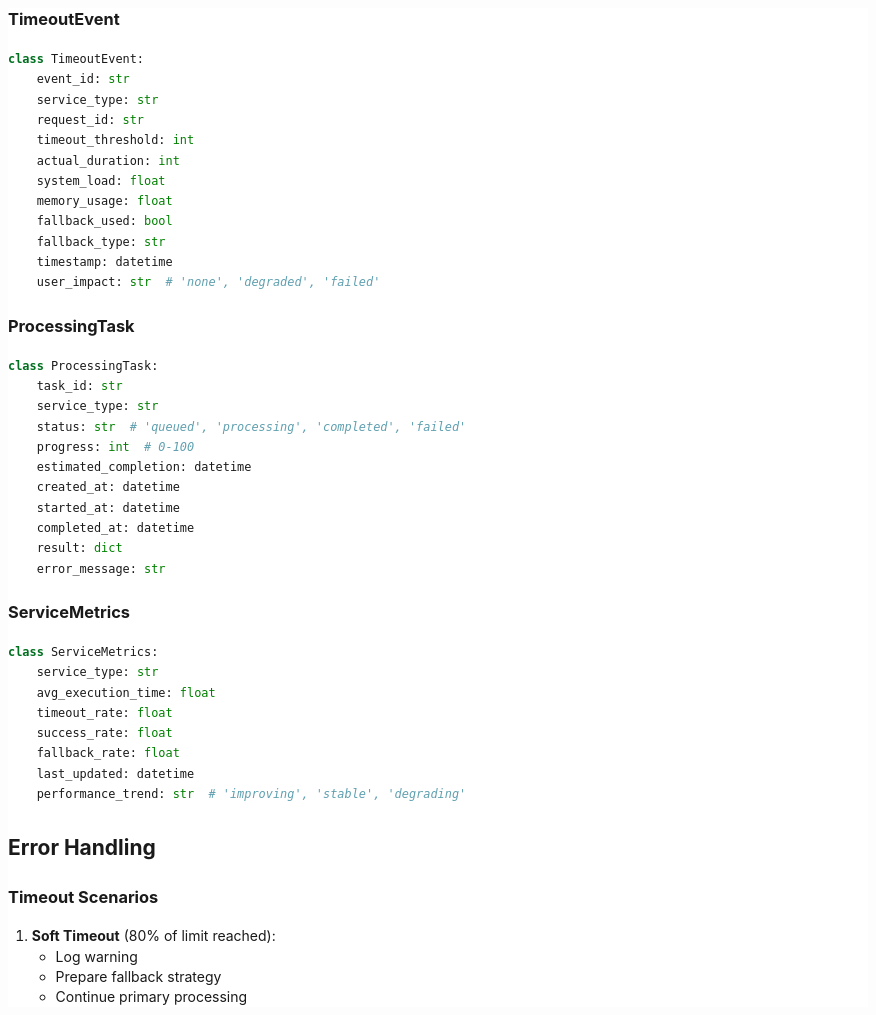 ### TimeoutEvent

```python
class TimeoutEvent:
    event_id: str
    service_type: str
    request_id: str
    timeout_threshold: int
    actual_duration: int
    system_load: float
    memory_usage: float
    fallback_used: bool
    fallback_type: str
    timestamp: datetime
    user_impact: str  # 'none', 'degraded', 'failed'
```

### ProcessingTask

```python
class ProcessingTask:
    task_id: str
    service_type: str
    status: str  # 'queued', 'processing', 'completed', 'failed'
    progress: int  # 0-100
    estimated_completion: datetime
    created_at: datetime
    started_at: datetime
    completed_at: datetime
    result: dict
    error_message: str
```

### ServiceMetrics

```python
class ServiceMetrics:
    service_type: str
    avg_execution_time: float
    timeout_rate: float
    success_rate: float
    fallback_rate: float
    last_updated: datetime
    performance_trend: str  # 'improving', 'stable', 'degrading'
```

## Error Handling

### Timeout Scenarios

1. **Soft Timeout** (80% of limit reached):
   - Log warning
   - Prepare fallback strategy
   - Continue primary processing
